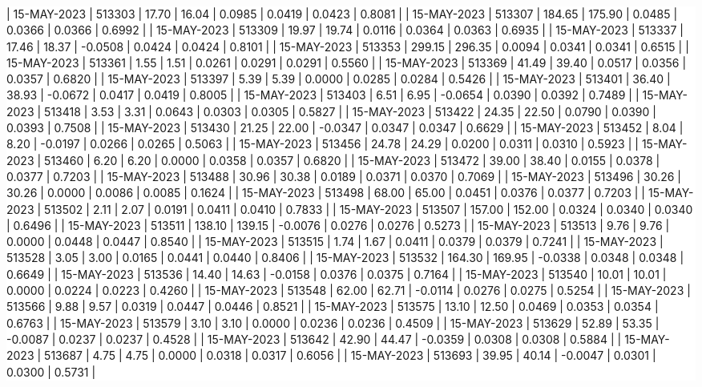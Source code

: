 | 15-MAY-2023 | 513303 | 17.70 | 16.04 | 0.0985 | 0.0419 | 0.0423 | 0.8081 |
| 15-MAY-2023 | 513307 | 184.65 | 175.90 | 0.0485 | 0.0366 | 0.0366 | 0.6992 |
| 15-MAY-2023 | 513309 | 19.97 | 19.74 | 0.0116 | 0.0364 | 0.0363 | 0.6935 |
| 15-MAY-2023 | 513337 | 17.46 | 18.37 | -0.0508 | 0.0424 | 0.0424 | 0.8101 |
| 15-MAY-2023 | 513353 | 299.15 | 296.35 | 0.0094 | 0.0341 | 0.0341 | 0.6515 |
| 15-MAY-2023 | 513361 | 1.55 | 1.51 | 0.0261 | 0.0291 | 0.0291 | 0.5560 |
| 15-MAY-2023 | 513369 | 41.49 | 39.40 | 0.0517 | 0.0356 | 0.0357 | 0.6820 |
| 15-MAY-2023 | 513397 | 5.39 | 5.39 | 0.0000 | 0.0285 | 0.0284 | 0.5426 |
| 15-MAY-2023 | 513401 | 36.40 | 38.93 | -0.0672 | 0.0417 | 0.0419 | 0.8005 |
| 15-MAY-2023 | 513403 | 6.51 | 6.95 | -0.0654 | 0.0390 | 0.0392 | 0.7489 |
| 15-MAY-2023 | 513418 | 3.53 | 3.31 | 0.0643 | 0.0303 | 0.0305 | 0.5827 |
| 15-MAY-2023 | 513422 | 24.35 | 22.50 | 0.0790 | 0.0390 | 0.0393 | 0.7508 |
| 15-MAY-2023 | 513430 | 21.25 | 22.00 | -0.0347 | 0.0347 | 0.0347 | 0.6629 |
| 15-MAY-2023 | 513452 | 8.04 | 8.20 | -0.0197 | 0.0266 | 0.0265 | 0.5063 |
| 15-MAY-2023 | 513456 | 24.78 | 24.29 | 0.0200 | 0.0311 | 0.0310 | 0.5923 |
| 15-MAY-2023 | 513460 | 6.20 | 6.20 | 0.0000 | 0.0358 | 0.0357 | 0.6820 |
| 15-MAY-2023 | 513472 | 39.00 | 38.40 | 0.0155 | 0.0378 | 0.0377 | 0.7203 |
| 15-MAY-2023 | 513488 | 30.96 | 30.38 | 0.0189 | 0.0371 | 0.0370 | 0.7069 |
| 15-MAY-2023 | 513496 | 30.26 | 30.26 | 0.0000 | 0.0086 | 0.0085 | 0.1624 |
| 15-MAY-2023 | 513498 | 68.00 | 65.00 | 0.0451 | 0.0376 | 0.0377 | 0.7203 |
| 15-MAY-2023 | 513502 | 2.11 | 2.07 | 0.0191 | 0.0411 | 0.0410 | 0.7833 |
| 15-MAY-2023 | 513507 | 157.00 | 152.00 | 0.0324 | 0.0340 | 0.0340 | 0.6496 |
| 15-MAY-2023 | 513511 | 138.10 | 139.15 | -0.0076 | 0.0276 | 0.0276 | 0.5273 |
| 15-MAY-2023 | 513513 | 9.76 | 9.76 | 0.0000 | 0.0448 | 0.0447 | 0.8540 |
| 15-MAY-2023 | 513515 | 1.74 | 1.67 | 0.0411 | 0.0379 | 0.0379 | 0.7241 |
| 15-MAY-2023 | 513528 | 3.05 | 3.00 | 0.0165 | 0.0441 | 0.0440 | 0.8406 |
| 15-MAY-2023 | 513532 | 164.30 | 169.95 | -0.0338 | 0.0348 | 0.0348 | 0.6649 |
| 15-MAY-2023 | 513536 | 14.40 | 14.63 | -0.0158 | 0.0376 | 0.0375 | 0.7164 |
| 15-MAY-2023 | 513540 | 10.01 | 10.01 | 0.0000 | 0.0224 | 0.0223 | 0.4260 |
| 15-MAY-2023 | 513548 | 62.00 | 62.71 | -0.0114 | 0.0276 | 0.0275 | 0.5254 |
| 15-MAY-2023 | 513566 | 9.88 | 9.57 | 0.0319 | 0.0447 | 0.0446 | 0.8521 |
| 15-MAY-2023 | 513575 | 13.10 | 12.50 | 0.0469 | 0.0353 | 0.0354 | 0.6763 |
| 15-MAY-2023 | 513579 | 3.10 | 3.10 | 0.0000 | 0.0236 | 0.0236 | 0.4509 |
| 15-MAY-2023 | 513629 | 52.89 | 53.35 | -0.0087 | 0.0237 | 0.0237 | 0.4528 |
| 15-MAY-2023 | 513642 | 42.90 | 44.47 | -0.0359 | 0.0308 | 0.0308 | 0.5884 |
| 15-MAY-2023 | 513687 | 4.75 | 4.75 | 0.0000 | 0.0318 | 0.0317 | 0.6056 |
| 15-MAY-2023 | 513693 | 39.95 | 40.14 | -0.0047 | 0.0301 | 0.0300 | 0.5731 |